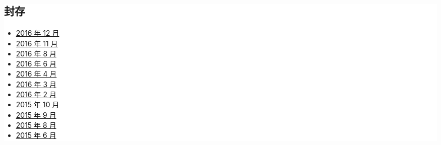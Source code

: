 ## <a name="archived"></a>封存

* [2016 年 12 月](1612-whats-new.md)
* [2016 年 11 月](1611-whats-new.md)
* [2016 年 8 月](1608-whats-new.md)
* [2016 年 6 月](1606-whats-new.md)
* [2016 年 4 月](1603-whats-new.md)
* [2016 年 3 月](1603-whats-new.md)
* [2016 年 2 月](1602-whats-new.md)
* [2015 年 10 月](1510-whats-new.md)
* [2015 年 9 月](1509-whats-new.md)
* [2015 年 8 月](1508-whats-new.md)
* [2015 年 6 月](1506-whats-new.md)
